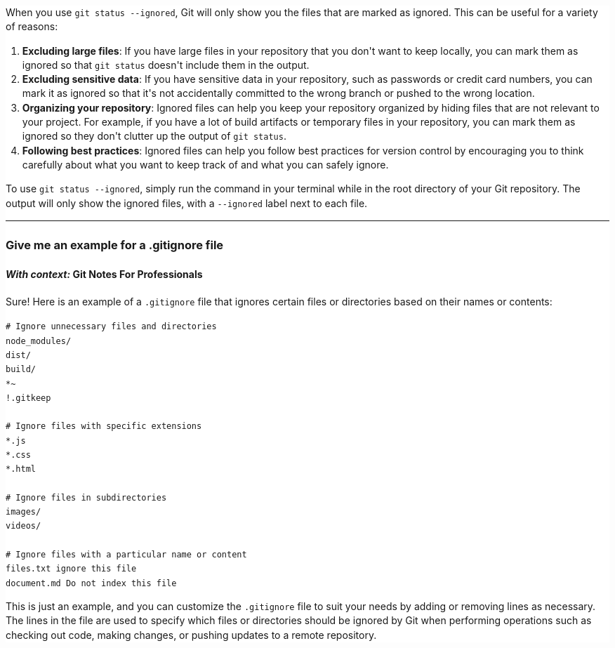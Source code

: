 When you use `git status --ignored`, Git will only show you the files that are marked as ignored. This can be useful for a variety of reasons:

1. **Excluding large files**: If you have large files in your repository that you don't want to keep locally, you can mark them as ignored so that `git status` doesn't include them in the output.
2. **Excluding sensitive data**: If you have sensitive data in your repository, such as passwords or credit card numbers, you can mark it as ignored so that it's not accidentally committed to the wrong branch or pushed to the wrong location.
3. **Organizing your repository**: Ignored files can help you keep your repository organized by hiding files that are not relevant to your project. For example, if you have a lot of build artifacts or temporary files in your repository, you can mark them as ignored so they don't clutter up the output of `git status`.
4. **Following best practices**: Ignored files can help you follow best practices for version control by encouraging you to think carefully about what you want to keep track of and what you can safely ignore.

To use `git status --ignored`, simply run the command in your terminal while in the root directory of your Git repository. The output will only show the ignored files, with a `--ignored` label next to each file.

---

### Give me an example for a .gitignore file

#### *With context:* **Git Notes For Professionals**
Sure! Here is an example of a `.gitignore` file that ignores certain files or directories based on their names or contents:
```
# Ignore unnecessary files and directories
node_modules/
dist/
build/
*~
!.gitkeep

# Ignore files with specific extensions
*.js
*.css
*.html

# Ignore files in subdirectories
images/
videos/

# Ignore files with a particular name or content
files.txt ignore this file
document.md Do not index this file
```
This is just an example, and you can customize the `.gitignore` file to suit your needs by adding or removing lines as necessary. The lines in the file are used to specify which files or directories should be ignored by Git when performing operations such as checking out code, making changes, or pushing updates to a remote repository.
